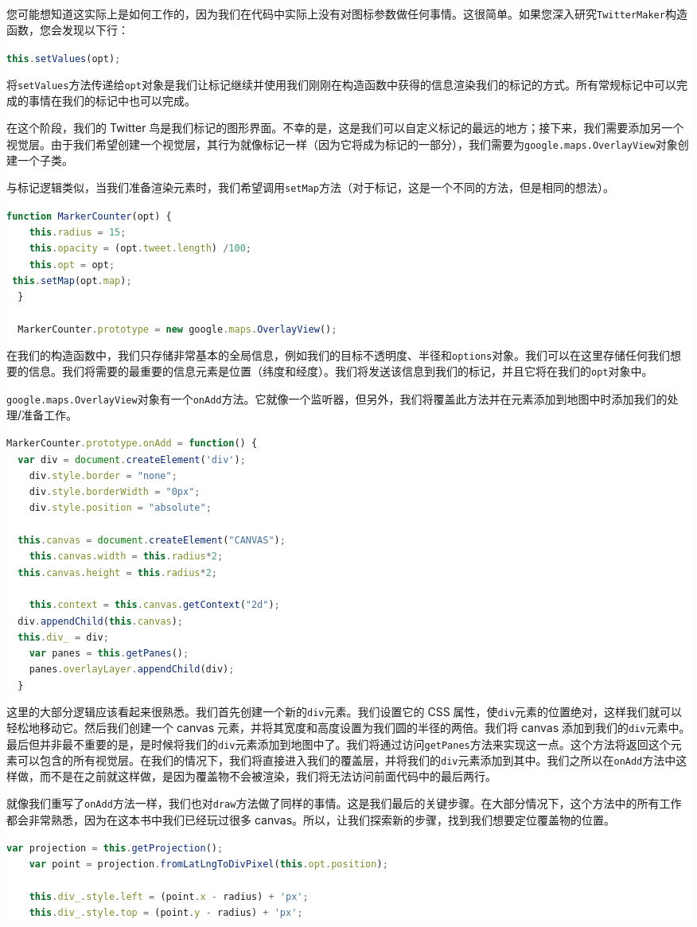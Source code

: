 您可能想知道这实际上是如何工作的，因为我们在代码中实际上没有对图标参数做任何事情。这很简单。如果您深入研究`TwitterMaker`构造函数，您会发现以下行：

```js
this.setValues(opt);
```

将`setValues`方法传递给`opt`对象是我们让标记继续并使用我们刚刚在构造函数中获得的信息渲染我们的标记的方式。所有常规标记中可以完成的事情在我们的标记中也可以完成。

在这个阶段，我们的 Twitter 鸟是我们标记的图形界面。不幸的是，这是我们可以自定义标记的最远的地方；接下来，我们需要添加另一个视觉层。由于我们希望创建一个视觉层，其行为就像标记一样（因为它将成为标记的一部分），我们需要为`google.maps.OverlayView`对象创建一个子类。

与标记逻辑类似，当我们准备渲染元素时，我们希望调用`setMap`方法（对于标记，这是一个不同的方法，但是相同的想法）。

```js
function MarkerCounter(opt) {
    this.radius = 15;
    this.opacity = (opt.tweet.length) /100;
    this.opt = opt;
 this.setMap(opt.map);
  }

  MarkerCounter.prototype = new google.maps.OverlayView();
```

在我们的构造函数中，我们只存储非常基本的全局信息，例如我们的目标不透明度、半径和`options`对象。我们可以在这里存储任何我们想要的信息。我们将需要的最重要的信息元素是位置（纬度和经度）。我们将发送该信息到我们的标记，并且它将在我们的`opt`对象中。

`google.maps.OverlayView`对象有一个`onAdd`方法。它就像一个监听器，但另外，我们将覆盖此方法并在元素添加到地图中时添加我们的处理/准备工作。

```js
MarkerCounter.prototype.onAdd = function() {
  var div = document.createElement('div');
    div.style.border = "none";
    div.style.borderWidth = "0px";
    div.style.position = "absolute";

  this.canvas = document.createElement("CANVAS");
    this.canvas.width = this.radius*2;
  this.canvas.height = this.radius*2;

    this.context = this.canvas.getContext("2d");
  div.appendChild(this.canvas);
  this.div_ = div;
    var panes = this.getPanes();
    panes.overlayLayer.appendChild(div);
  }
```

这里的大部分逻辑应该看起来很熟悉。我们首先创建一个新的`div`元素。我们设置它的 CSS 属性，使`div`元素的位置绝对，这样我们就可以轻松地移动它。然后我们创建一个 canvas 元素，并将其宽度和高度设置为我们圆的半径的两倍。我们将 canvas 添加到我们的`div`元素中。最后但并非最不重要的是，是时候将我们的`div`元素添加到地图中了。我们将通过访问`getPanes`方法来实现这一点。这个方法将返回这个元素可以包含的所有视觉层。在我们的情况下，我们将直接进入我们的覆盖层，并将我们的`div`元素添加到其中。我们之所以在`onAdd`方法中这样做，而不是在之前就这样做，是因为覆盖物不会被渲染，我们将无法访问前面代码中的最后两行。

就像我们重写了`onAdd`方法一样，我们也对`draw`方法做了同样的事情。这是我们最后的关键步骤。在大部分情况下，这个方法中的所有工作都会非常熟悉，因为在这本书中我们已经玩过很多 canvas。所以，让我们探索新的步骤，找到我们想要定位覆盖物的位置。

```js
var projection = this.getProjection();
	var point = projection.fromLatLngToDivPixel(this.opt.position);

    this.div_.style.left = (point.x - radius) + 'px';
    this.div_.style.top = (point.y - radius) + 'px';
```
